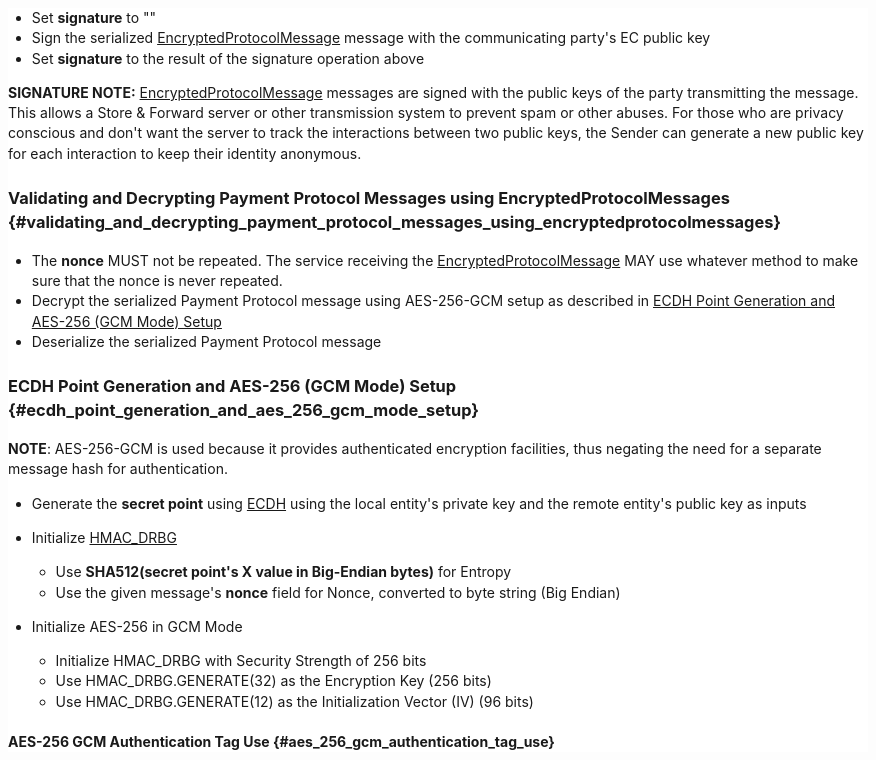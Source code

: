 -   Set **signature** to \"\"
-   Sign the serialized
    [EncryptedProtocolMessage](#EncryptedProtocolMessage "wikilink")
    message with the communicating party\'s EC public key
-   Set **signature** to the result of the signature operation above

**SIGNATURE NOTE:**
[EncryptedProtocolMessage](#EncryptedProtocolMessage "wikilink")
messages are signed with the public keys of the party transmitting the
message. This allows a Store & Forward server or other transmission
system to prevent spam or other abuses. For those who are privacy
conscious and don\'t want the server to track the interactions between
two public keys, the Sender can generate a new public key for each
interaction to keep their identity anonymous.

### Validating and Decrypting Payment Protocol Messages using EncryptedProtocolMessages {#validating_and_decrypting_payment_protocol_messages_using_encryptedprotocolmessages}

-   The **nonce** MUST not be repeated. The service receiving the
    [EncryptedProtocolMessage](#EncryptedProtocolMessage "wikilink") MAY
    use whatever method to make sure that the nonce is never repeated.
-   Decrypt the serialized Payment Protocol message using AES-256-GCM
    setup as described in [ECDH Point Generation and AES-256 (GCM Mode)
    Setup](#ECDH_Point_Generation_and_AES256_GCM_Mode_Setup "wikilink")
-   Deserialize the serialized Payment Protocol message

### ECDH Point Generation and AES-256 (GCM Mode) Setup {#ecdh_point_generation_and_aes_256_gcm_mode_setup}

**NOTE**: AES-256-GCM is used because it provides authenticated
encryption facilities, thus negating the need for a separate message
hash for authentication.

-   Generate the **secret point** using
    [ECDH](https://en.wikipedia.org/wiki/Elliptic_curve_Diffie–Hellman)
    using the local entity\'s private key and the remote entity\'s
    public key as inputs
-   Initialize
    [HMAC_DRBG](http://csrc.nist.gov/publications/nistpubs/800-90A/SP800-90A.pdf)
    -   Use **SHA512(secret point\'s X value in Big-Endian bytes)** for
        Entropy
    -   Use the given message\'s **nonce** field for Nonce, converted to
        byte string (Big Endian)

-   Initialize AES-256 in GCM Mode
    -   Initialize HMAC_DRBG with Security Strength of 256 bits
    -   Use HMAC_DRBG.GENERATE(32) as the Encryption Key (256 bits)
    -   Use HMAC_DRBG.GENERATE(12) as the Initialization Vector (IV) (96
        bits)

#### AES-256 GCM Authentication Tag Use {#aes_256_gcm_authentication_tag_use}
